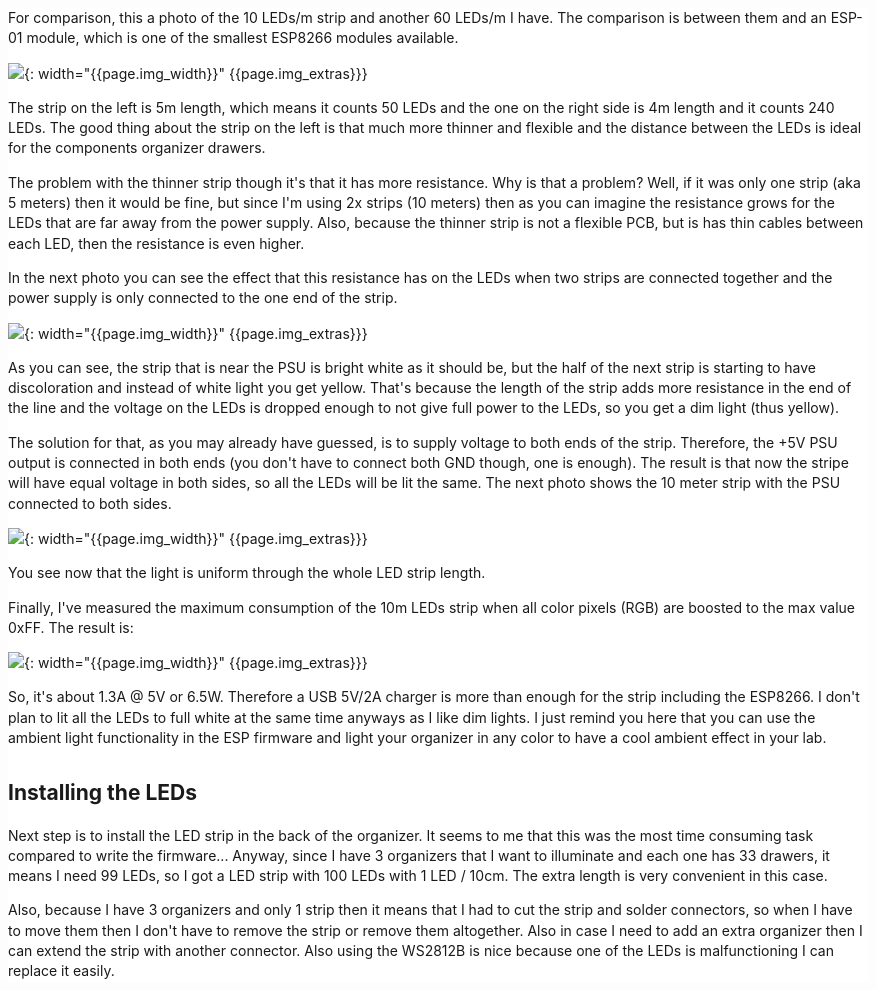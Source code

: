 For comparison, this a photo of the 10 LEDs/m strip and another 60 LEDs/m I have. The comparison is between them and an ESP-01 module, which is one of the smallest ESP8266 modules available.

![]({{page.img_src}}/ldwi-ws2812b-stripes-comparison.jpg){: width="{{page.img_width}}" {{page.img_extras}}}

The strip on the left is 5m length, which means it counts 50 LEDs and the one on the right side is 4m length and it counts 240 LEDs. The good thing about the strip on the left is that much more thinner and flexible and the distance between the LEDs is ideal for the components organizer drawers.

The problem with the thinner strip though it's that it has more resistance. Why is that a problem? Well, if it was only one strip (aka 5 meters) then it would be fine, but since I'm using 2x strips (10 meters) then as you can imagine the resistance grows for the LEDs that are far away from the power supply. Also, because the thinner strip is not a flexible PCB, but is has thin cables between each LED, then the resistance is even higher.

In the next photo you can see the effect that this resistance has on the LEDs when two strips are connected together and the power supply is only connected to the one end of the strip.

![]({{page.img_src}}/ldwi-single-end-voltage-feed.jpg){: width="{{page.img_width}}" {{page.img_extras}}}

As you can see, the strip that is near the PSU is bright white as it should be, but the half of the next strip is starting to have discoloration and instead of white light you get yellow. That's because the length of the strip adds more resistance in the end of the line and the voltage on the LEDs is dropped enough to not give full power to the LEDs, so you get a dim light (thus yellow).

The solution for that, as you may already have guessed, is to supply voltage to both ends of the strip. Therefore, the +5V PSU output is connected in both ends (you don't have to connect both GND though, one is enough). The result is that now the stripe will have equal voltage in both sides, so all the LEDs will be lit the same. The next photo shows the 10 meter strip with the PSU connected to both sides.

![]({{page.img_src}}/ldwi-dual-end-voltage-feed.jpg){: width="{{page.img_width}}" {{page.img_extras}}}

You see now that the light is uniform through the whole LED strip length.

Finally, I've measured the maximum consumption of the 10m LEDs strip when all color pixels (RGB) are boosted to the max value 0xFF. The result is:

![]({{page.img_src}}/ldwi-max-consumption.jpg){: width="{{page.img_width}}" {{page.img_extras}}}

So, it's about 1.3A @ 5V or 6.5W. Therefore a USB 5V/2A charger is more than enough for the strip including the ESP8266. I don't plan to lit all the LEDs to full white at the same time anyways as I like dim lights. I just remind you here that you can use the ambient light functionality in the ESP firmware and light your organizer in any color to have a cool ambient effect in your lab.

## Installing the LEDs

Next step is to install the LED strip in the back of the organizer. It seems to me that this was the most time consuming task compared to write the firmware... Anyway, since I have 3 organizers that I want to illuminate and each one has 33 drawers, it means I need 99 LEDs, so I got a LED strip with 100 LEDs with 1 LED / 10cm. The extra length is very convenient in this case.

Also, because I have 3 organizers and only 1 strip then it means that I had to cut the strip and solder connectors, so when I have to move them then I don't have to remove the strip or remove them altogether. Also in case I need to add an extra organizer then I can extend the strip with another connector. Also using the WS2812B is nice because one of the LEDs is malfunctioning I can replace it easily.
